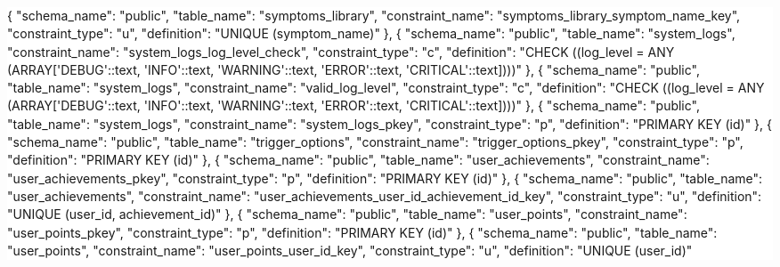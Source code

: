   {
    "schema_name": "public",
    "table_name": "symptoms_library",
    "constraint_name": "symptoms_library_symptom_name_key",
    "constraint_type": "u",
    "definition": "UNIQUE (symptom_name)"
  },
  {
    "schema_name": "public",
    "table_name": "system_logs",
    "constraint_name": "system_logs_log_level_check",
    "constraint_type": "c",
    "definition": "CHECK ((log_level = ANY (ARRAY['DEBUG'::text, 'INFO'::text, 'WARNING'::text, 'ERROR'::text, 'CRITICAL'::text])))"
  },
  {
    "schema_name": "public",
    "table_name": "system_logs",
    "constraint_name": "valid_log_level",
    "constraint_type": "c",
    "definition": "CHECK ((log_level = ANY (ARRAY['DEBUG'::text, 'INFO'::text, 'WARNING'::text, 'ERROR'::text, 'CRITICAL'::text])))"
  },
  {
    "schema_name": "public",
    "table_name": "system_logs",
    "constraint_name": "system_logs_pkey",
    "constraint_type": "p",
    "definition": "PRIMARY KEY (id)"
  },
  {
    "schema_name": "public",
    "table_name": "trigger_options",
    "constraint_name": "trigger_options_pkey",
    "constraint_type": "p",
    "definition": "PRIMARY KEY (id)"
  },
  {
    "schema_name": "public",
    "table_name": "user_achievements",
    "constraint_name": "user_achievements_pkey",
    "constraint_type": "p",
    "definition": "PRIMARY KEY (id)"
  },
  {
    "schema_name": "public",
    "table_name": "user_achievements",
    "constraint_name": "user_achievements_user_id_achievement_id_key",
    "constraint_type": "u",
    "definition": "UNIQUE (user_id, achievement_id)"
  },
  {
    "schema_name": "public",
    "table_name": "user_points",
    "constraint_name": "user_points_pkey",
    "constraint_type": "p",
    "definition": "PRIMARY KEY (id)"
  },
  {
    "schema_name": "public",
    "table_name": "user_points",
    "constraint_name": "user_points_user_id_key",
    "constraint_type": "u",
    "definition": "UNIQUE (user_id)"
